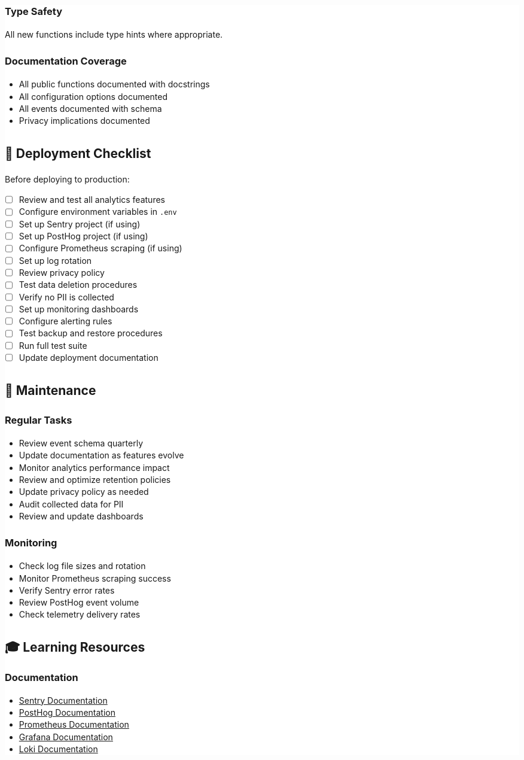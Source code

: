 ### Type Safety
All new functions include type hints where appropriate.

### Documentation Coverage
- All public functions documented with docstrings
- All configuration options documented
- All events documented with schema
- Privacy implications documented

## 🚀 Deployment Checklist

Before deploying to production:

- [ ] Review and test all analytics features
- [ ] Configure environment variables in `.env`
- [ ] Set up Sentry project (if using)
- [ ] Set up PostHog project (if using)
- [ ] Configure Prometheus scraping (if using)
- [ ] Set up log rotation
- [ ] Review privacy policy
- [ ] Test data deletion procedures
- [ ] Verify no PII is collected
- [ ] Set up monitoring dashboards
- [ ] Configure alerting rules
- [ ] Test backup and restore procedures
- [ ] Run full test suite
- [ ] Update deployment documentation

## 📝 Maintenance

### Regular Tasks
- Review event schema quarterly
- Update documentation as features evolve
- Monitor analytics performance impact
- Review and optimize retention policies
- Update privacy policy as needed
- Audit collected data for PII
- Review and update dashboards

### Monitoring
- Check log file sizes and rotation
- Monitor Prometheus scraping success
- Verify Sentry error rates
- Review PostHog event volume
- Check telemetry delivery rates

## 🎓 Learning Resources

### Documentation
- [Sentry Documentation](https://docs.sentry.io/)
- [PostHog Documentation](https://posthog.com/docs)
- [Prometheus Documentation](https://prometheus.io/docs/)
- [Grafana Documentation](https://grafana.com/docs/)
- [Loki Documentation](https://grafana.com/docs/loki/)
